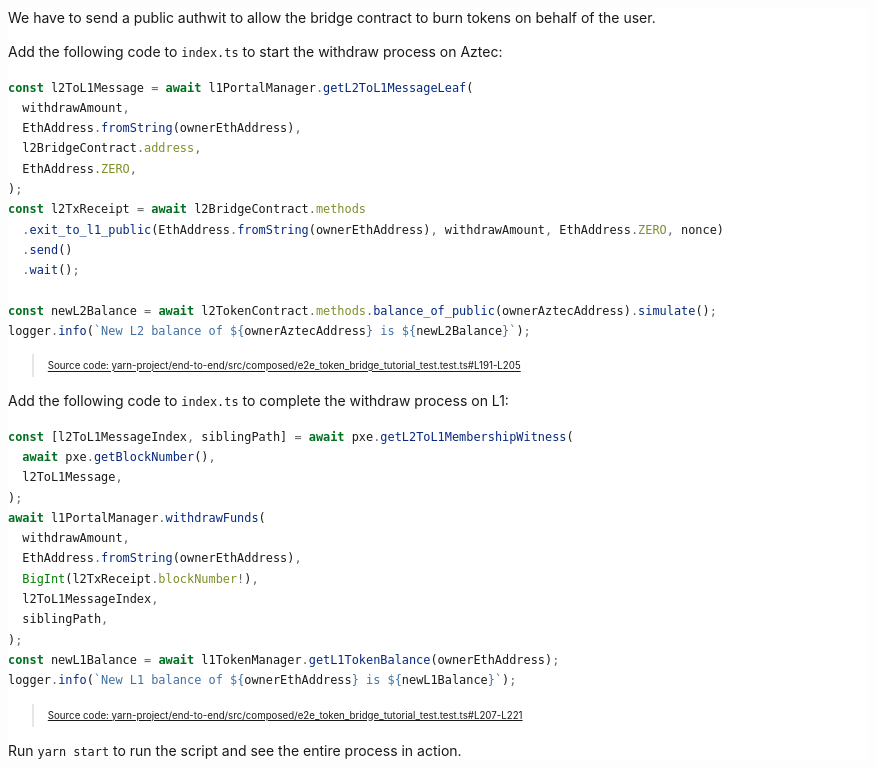 
We have to send a public authwit to allow the bridge contract to burn tokens on behalf of the user.

Add the following code to `index.ts` to start the withdraw process on Aztec:

```typescript title="l2-withdraw" showLineNumbers 
const l2ToL1Message = await l1PortalManager.getL2ToL1MessageLeaf(
  withdrawAmount,
  EthAddress.fromString(ownerEthAddress),
  l2BridgeContract.address,
  EthAddress.ZERO,
);
const l2TxReceipt = await l2BridgeContract.methods
  .exit_to_l1_public(EthAddress.fromString(ownerEthAddress), withdrawAmount, EthAddress.ZERO, nonce)
  .send()
  .wait();

const newL2Balance = await l2TokenContract.methods.balance_of_public(ownerAztecAddress).simulate();
logger.info(`New L2 balance of ${ownerAztecAddress} is ${newL2Balance}`);
```
> <sup><sub><a href="https://github.com/AztecProtocol/aztec-packages/blob/v0.87.5/yarn-project/end-to-end/src/composed/e2e_token_bridge_tutorial_test.test.ts#L191-L205" target="_blank" rel="noopener noreferrer">Source code: yarn-project/end-to-end/src/composed/e2e_token_bridge_tutorial_test.test.ts#L191-L205</a></sub></sup>


Add the following code to `index.ts` to complete the withdraw process on L1:

```typescript title="l1-withdraw" showLineNumbers 
const [l2ToL1MessageIndex, siblingPath] = await pxe.getL2ToL1MembershipWitness(
  await pxe.getBlockNumber(),
  l2ToL1Message,
);
await l1PortalManager.withdrawFunds(
  withdrawAmount,
  EthAddress.fromString(ownerEthAddress),
  BigInt(l2TxReceipt.blockNumber!),
  l2ToL1MessageIndex,
  siblingPath,
);
const newL1Balance = await l1TokenManager.getL1TokenBalance(ownerEthAddress);
logger.info(`New L1 balance of ${ownerEthAddress} is ${newL1Balance}`);
```
> <sup><sub><a href="https://github.com/AztecProtocol/aztec-packages/blob/v0.87.5/yarn-project/end-to-end/src/composed/e2e_token_bridge_tutorial_test.test.ts#L207-L221" target="_blank" rel="noopener noreferrer">Source code: yarn-project/end-to-end/src/composed/e2e_token_bridge_tutorial_test.test.ts#L207-L221</a></sub></sup>


Run `yarn start` to run the script and see the entire process in action.
